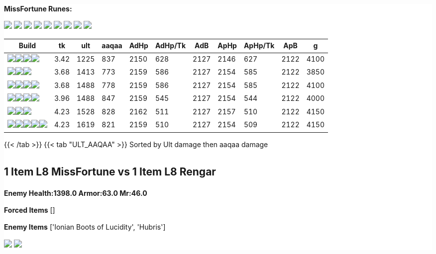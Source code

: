 

**MissFortune Runes:**


![](/Styles/Precision/PressTheAttack/PressTheAttack.png)
![](/Styles/Precision/PresenceOfMind/PresenceOfMind.png)
![](/Styles/Precision/LegendAlacrity/LegendAlacrity.png)
![](/Styles/Precision/CutDown/CutDown.png)
![](/Styles/Sorcery/AbsoluteFocus/AbsoluteFocus.png)
![](/Styles/Sorcery/GatheringStorm/GatheringStorm.png)
![](/StatMods/StatModsAdaptiveForceIcon.png)
![](/StatMods/StatModsAdaptiveForceIcon.png)
![](/StatMods/StatModsHealthScalingIcon.png)





 Build |tk|ult|aaqaa|AdHp|AdHp/Tk|AdB|ApHp|ApHp/Tk|ApB|g
-|-|-|-|-|-|-|-|-|-|-
![](/item/3124.png)![](/item/1001.png)![](/item/1055.png)![](/item/1036.png)|3.42|1225|837|2150|628|2127|2146|627|2122|4100
![](/item/3508.png)![](/item/1001.png)![](/item/1055.png)|3.68|1413|773|2159|586|2127|2154|585|2122|3850
![](/item/6696.png)![](/item/1001.png)![](/item/1055.png)![](/item/1036.png)|3.68|1488|778|2159|586|2127|2154|585|2122|4100
![](/item/6699.png)![](/item/1001.png)![](/item/1055.png)![](/item/1036.png)|3.96|1488|847|2159|545|2127|2154|544|2122|4000
![](/item/3031.png)![](/item/1001.png)![](/item/1055.png)|4.23|1528|828|2162|511|2127|2157|510|2122|4150
![](/item/3142.png)![](/item/1001.png)![](/item/1055.png)![](/item/1036.png)![](/item/1036.png)|4.23|1619|821|2159|510|2127|2154|509|2122|4150
{{< /tab >}}
{{< tab "ULT_AAQAA" >}}
Sorted by Ult damage then aaqaa damage
## 1 Item L8 MissFortune vs 1 Item L8 Rengar

**Enemy Health:1398.0 Armor:63.0 Mr:46.0**


**Forced Items** []








**Enemy Items** ['Ionian Boots of Lucidity', 'Hubris']





![](/item/3158.png)
![](/item/6697.png)
